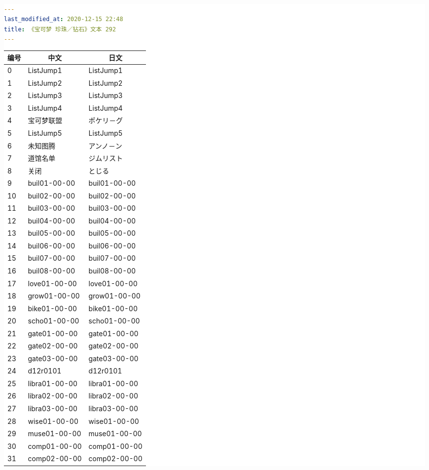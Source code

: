 ```yaml
---
last_modified_at: 2020-12-15 22:48
title: 《宝可梦 珍珠／钻石》文本 292
---
```

| 编号 | 中文 | 日文 |
| ---- | ---- | ---- |
| 0 | ListJump1 | ListJump1 |
| 1 | ListJump2 | ListJump2 |
| 2 | ListJump3 | ListJump3 |
| 3 | ListJump4 | ListJump4 |
| 4 | 宝可梦联盟 | ポケリ－グ |
| 5 | ListJump5 | ListJump5 |
| 6 | 未知图腾 | アンノ－ン |
| 7 | 道馆名单 | ジムリスト |
| 8 | 关闭 | とじる |
| 9 | buil01-00-00 | buil01-00-00 |
| 10 | buil02-00-00 | buil02-00-00 |
| 11 | buil03-00-00 | buil03-00-00 |
| 12 | buil04-00-00 | buil04-00-00 |
| 13 | buil05-00-00 | buil05-00-00 |
| 14 | buil06-00-00 | buil06-00-00 |
| 15 | buil07-00-00 | buil07-00-00 |
| 16 | buil08-00-00 | buil08-00-00 |
| 17 | love01-00-00 | love01-00-00 |
| 18 | grow01-00-00 | grow01-00-00 |
| 19 | bike01-00-00 | bike01-00-00 |
| 20 | scho01-00-00 | scho01-00-00 |
| 21 | gate01-00-00 | gate01-00-00 |
| 22 | gate02-00-00 | gate02-00-00 |
| 23 | gate03-00-00 | gate03-00-00 |
| 24 | d12r0101 | d12r0101 |
| 25 | libra01-00-00 | libra01-00-00 |
| 26 | libra02-00-00 | libra02-00-00 |
| 27 | libra03-00-00 | libra03-00-00 |
| 28 | wise01-00-00 | wise01-00-00 |
| 29 | muse01-00-00 | muse01-00-00 |
| 30 | comp01-00-00 | comp01-00-00 |
| 31 | comp02-00-00 | comp02-00-00 |